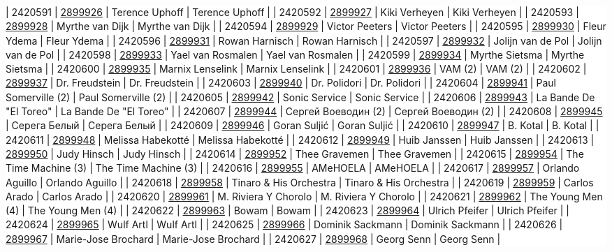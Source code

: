 | 2420591 | [2899926](https://www.discogs.com/artist/2899926) | Terence Uphoff | Terence Uphoff |
| 2420592 | [2899927](https://www.discogs.com/artist/2899927) | Kiki Verheyen | Kiki Verheyen |
| 2420593 | [2899928](https://www.discogs.com/artist/2899928) | Myrthe van Dijk | Myrthe van Dijk |
| 2420594 | [2899929](https://www.discogs.com/artist/2899929) | Victor Peeters | Victor Peeters |
| 2420595 | [2899930](https://www.discogs.com/artist/2899930) | Fleur Ydema | Fleur Ydema |
| 2420596 | [2899931](https://www.discogs.com/artist/2899931) | Rowan Harnisch | Rowan Harnisch |
| 2420597 | [2899932](https://www.discogs.com/artist/2899932) | Jolijn van de Pol | Jolijn van de Pol |
| 2420598 | [2899933](https://www.discogs.com/artist/2899933) | Yael van Rosmalen | Yael van Rosmalen |
| 2420599 | [2899934](https://www.discogs.com/artist/2899934) | Myrthe Sietsma | Myrthe Sietsma |
| 2420600 | [2899935](https://www.discogs.com/artist/2899935) | Marnix Lenselink | Marnix Lenselink |
| 2420601 | [2899936](https://www.discogs.com/artist/2899936) | VAM (2) | VAM (2) |
| 2420602 | [2899937](https://www.discogs.com/artist/2899937) | Dr. Freudstein | Dr. Freudstein |
| 2420603 | [2899940](https://www.discogs.com/artist/2899940) | Dr. Polidori | Dr. Polidori |
| 2420604 | [2899941](https://www.discogs.com/artist/2899941) | Paul Somerville (2) | Paul Somerville (2) |
| 2420605 | [2899942](https://www.discogs.com/artist/2899942) | Sonic Service | Sonic Service |
| 2420606 | [2899943](https://www.discogs.com/artist/2899943) | La Bande De "El Toreo" | La Bande De "El Toreo" |
| 2420607 | [2899944](https://www.discogs.com/artist/2899944) | Сергей Воеводин (2) | Сергей Воеводин (2) |
| 2420608 | [2899945](https://www.discogs.com/artist/2899945) | Серега Белый | Серега Белый |
| 2420609 | [2899946](https://www.discogs.com/artist/2899946) | Goran Suljić | Goran Suljić |
| 2420610 | [2899947](https://www.discogs.com/artist/2899947) | B. Kotal | B. Kotal |
| 2420611 | [2899948](https://www.discogs.com/artist/2899948) | Melissa Habekotté | Melissa Habekotté |
| 2420612 | [2899949](https://www.discogs.com/artist/2899949) | Huib Janssen | Huib Janssen |
| 2420613 | [2899950](https://www.discogs.com/artist/2899950) | Judy Hinsch | Judy Hinsch |
| 2420614 | [2899952](https://www.discogs.com/artist/2899952) | Thee Gravemen | Thee Gravemen |
| 2420615 | [2899954](https://www.discogs.com/artist/2899954) | The Time Machine (3) | The Time Machine (3) |
| 2420616 | [2899955](https://www.discogs.com/artist/2899955) | AMeHOELA | AMeHOELA |
| 2420617 | [2899957](https://www.discogs.com/artist/2899957) | Orlando Aguillo | Orlando Aguillo |
| 2420618 | [2899958](https://www.discogs.com/artist/2899958) | Tinaro & His Orchestra | Tinaro & His Orchestra |
| 2420619 | [2899959](https://www.discogs.com/artist/2899959) | Carlos Arado | Carlos Arado |
| 2420620 | [2899961](https://www.discogs.com/artist/2899961) | M. Riviera Y Chorolo | M. Riviera Y Chorolo |
| 2420621 | [2899962](https://www.discogs.com/artist/2899962) | The Young Men (4) | The Young Men (4) |
| 2420622 | [2899963](https://www.discogs.com/artist/2899963) | Bowam | Bowam |
| 2420623 | [2899964](https://www.discogs.com/artist/2899964) | Ulrich Pfeifer | Ulrich Pfeifer |
| 2420624 | [2899965](https://www.discogs.com/artist/2899965) | Wulf Artl | Wulf Artl |
| 2420625 | [2899966](https://www.discogs.com/artist/2899966) | Dominik Sackmann | Dominik Sackmann |
| 2420626 | [2899967](https://www.discogs.com/artist/2899967) | Marie-Jose Brochard | Marie-Jose Brochard |
| 2420627 | [2899968](https://www.discogs.com/artist/2899968) | Georg Senn | Georg Senn |